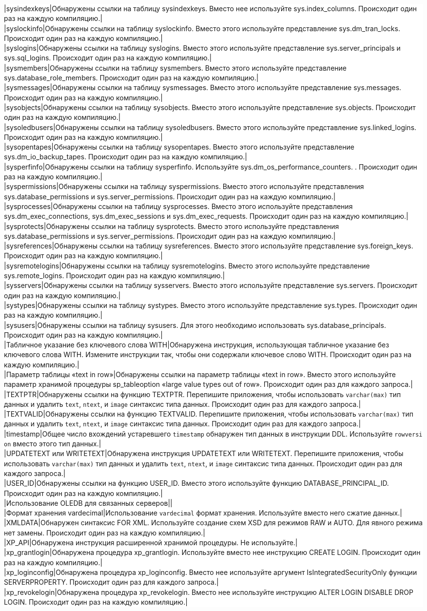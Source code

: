 |sysindexkeys|Обнаружены ссылки на таблицу sysindexkeys. Вместо нее используйте sys.index_columns. Происходит один раз на каждую компиляцию.|  
|syslockinfo|Обнаружены ссылки на таблицу syslockinfo. Вместо этого используйте представление sys.dm_tran_locks. Происходит один раз на каждую компиляцию.|  
|syslogins|Обнаружены ссылки на таблицу syslogins. Вместо этого используйте представление sys.server_principals и sys.sql_logins. Происходит один раз на каждую компиляцию.|  
|sysmembers|Обнаружены ссылки на таблицу sysmembers. Вместо этого используйте представление sys.database_role_members. Происходит один раз на каждую компиляцию.|  
|sysmessages|Обнаружены ссылки на таблицу sysmessages. Вместо этого используйте представление sys.messages. Происходит один раз на каждую компиляцию.|  
|sysobjects|Обнаружены ссылки на таблицу sysobjects. Вместо этого используйте представление sys.objects. Происходит один раз на каждую компиляцию.|  
|sysoledbusers|Обнаружены ссылки на таблицу sysoledbusers. Вместо этого используйте представление sys.linked_logins. Происходит один раз на каждую компиляцию.|  
|sysopentapes|Обнаружены ссылки на таблицу sysopentapes. Вместо этого используйте представление sys.dm_io_backup_tapes. Происходит один раз на каждую компиляцию.|  
|sysperfinfo|Обнаружены ссылки на таблицу sysperfinfo. Используйте sys.dm_os_performance_counters. . Происходит один раз на каждую компиляцию.|  
|syspermissions|Обнаружены ссылки на таблицу syspermissions. Вместо этого используйте представления sys.database_permissions и sys.server_permissions. Происходит один раз на каждую компиляцию.|  
|sysprocesses|Обнаружены ссылки на таблицу sysprocesses. Вместо этого используйте представления sys.dm_exec_connections, sys.dm_exec_sessions и sys.dm_exec_requests. Происходит один раз на каждую компиляцию.|  
|sysprotects|Обнаружены ссылки на таблицу sysprotects. Вместо этого используйте представления sys.database_permissions и sys.server_permissions. Происходит один раз на каждую компиляцию.|  
|sysreferences|Обнаружены ссылки на таблицу sysreferences. Вместо этого используйте представление sys.foreign_keys. Происходит один раз на каждую компиляцию.|  
|sysremotelogins|Обнаружены ссылки на таблицу sysremotelogins. Вместо этого используйте представление sys.remote_logins. Происходит один раз на каждую компиляцию.|  
|sysservers|Обнаружены ссылки на таблицу sysservers. Вместо этого используйте представление sys.servers. Происходит один раз на каждую компиляцию.|  
|systypes|Обнаружены ссылки на таблицу systypes. Вместо этого используйте представление sys.types. Происходит один раз на каждую компиляцию.|  
|sysusers|Обнаружены ссылки на таблицу sysusers. Для этого необходимо использовать sys.database_principals. Происходит один раз на каждую компиляцию.|  
|Табличное указание без ключевого слова WITH|Обнаружена инструкция, использующая табличное указание без ключевого слова WITH. Измените инструкции так, чтобы они содержали ключевое слово WITH. Происходит один раз на каждую компиляцию.|  
|Параметр таблицы «text in row»|Обнаружены ссылки на параметр таблицы «text in row». Вместо этого используйте параметр хранимой процедуры sp_tableoption «large value types out of row». Происходит один раз для каждого запроса.|  
|TEXTPTR|Обнаружены ссылки на функцию TEXTPTR. Перепишите приложения, чтобы использовать `varchar(max)` тип данных и удалить `text`, `ntext`, и `image` синтаксис типа данных. Происходит один раз для каждого запроса.|  
|TEXTVALID|Обнаружены ссылки на функцию TEXTVALID. Перепишите приложения, чтобы использовать `varchar(max)` тип данных и удалить `text`, `ntext`, и `image` синтаксис типа данных. Происходит один раз для каждого запроса.|  
|timestamp|Общее число вхождений устаревшего `timestamp` обнаружен тип данных в инструкции DDL. Используйте `rowversion` вместо этого тип данных.|  
|UPDATETEXT или WRITETEXT|Обнаружена инструкция UPDATETEXT или WRITETEXT. Перепишите приложения, чтобы использовать `varchar(max)` тип данных и удалить `text`, `ntext`, и `image` синтаксис типа данных. Происходит один раз для каждого запроса.|  
|USER_ID|Обнаружены ссылки на функцию USER_ID. Вместо этого используйте функцию DATABASE_PRINCIPAL_ID. Происходит один раз на каждую компиляцию.|  
|Использование OLEDB для связанных серверов||  
|Формат хранения vardecimal|Использование `vardecimal` формат хранения. Используйте вместо него сжатие данных.|  
|XMLDATA|Обнаружен синтаксис FOR XML. Используйте создание схем XSD для режимов RAW и AUTO. Для явного режима нет замены. Происходит один раз на каждую компиляцию.|  
|XP_API|Обнаружена инструкция расширенной хранимой процедуры. Не используйте.|  
|xp_grantlogin|Обнаружена процедура xp_grantlogin. Используйте вместо нее инструкцию CREATE LOGIN. Происходит один раз на каждую компиляцию.|  
|xp_loginconfig|Обнаружена процедура xp_loginconfig. Вместо нее используйте аргумент IsIntegratedSecurityOnly функции SERVERPROPERTY. Происходит один раз для каждого запроса.|  
|xp_revokelogin|Обнаружена процедура xp_revokelogin. Вместо нее используйте инструкцию ALTER LOGIN DISABLE DROP LOGIN. Происходит один раз на каждую компиляцию.|  
  